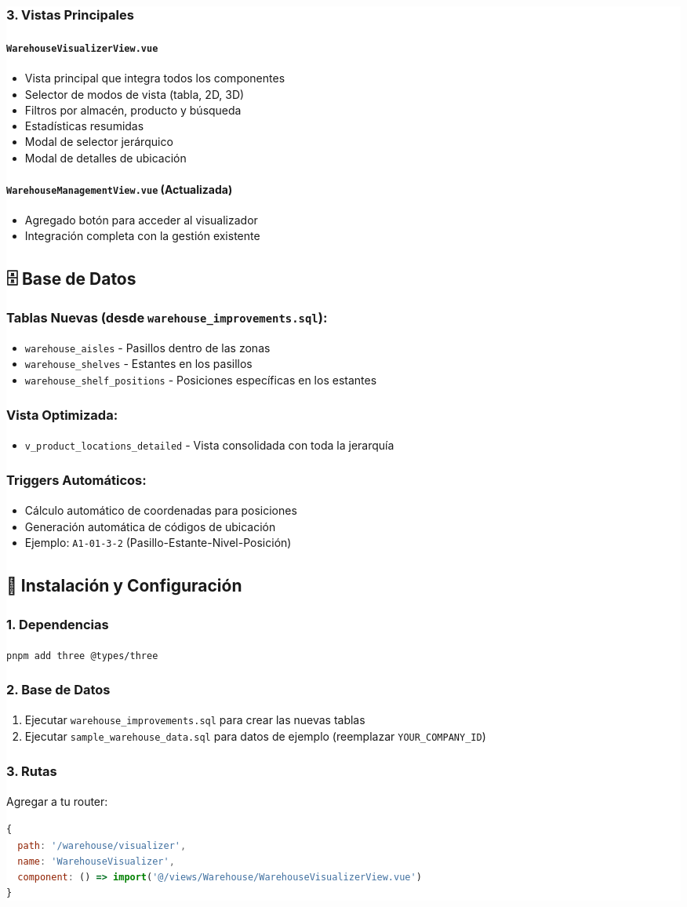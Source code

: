 ### 3. **Vistas Principales**

#### `WarehouseVisualizerView.vue`
- Vista principal que integra todos los componentes
- Selector de modos de vista (tabla, 2D, 3D)
- Filtros por almacén, producto y búsqueda
- Estadísticas resumidas
- Modal de selector jerárquico
- Modal de detalles de ubicación

#### `WarehouseManagementView.vue` (Actualizada)
- Agregado botón para acceder al visualizador
- Integración completa con la gestión existente

## 🗄️ Base de Datos

### Tablas Nuevas (desde `warehouse_improvements.sql`):
- `warehouse_aisles` - Pasillos dentro de las zonas
- `warehouse_shelves` - Estantes en los pasillos
- `warehouse_shelf_positions` - Posiciones específicas en los estantes

### Vista Optimizada:
- `v_product_locations_detailed` - Vista consolidada con toda la jerarquía

### Triggers Automáticos:
- Cálculo automático de coordenadas para posiciones
- Generación automática de códigos de ubicación
- Ejemplo: `A1-01-3-2` (Pasillo-Estante-Nivel-Posición)

## 🚀 Instalación y Configuración

### 1. **Dependencias**
```bash
pnpm add three @types/three
```

### 2. **Base de Datos**
1. Ejecutar `warehouse_improvements.sql` para crear las nuevas tablas
2. Ejecutar `sample_warehouse_data.sql` para datos de ejemplo (reemplazar `YOUR_COMPANY_ID`)

### 3. **Rutas**
Agregar a tu router:
```javascript
{
  path: '/warehouse/visualizer',
  name: 'WarehouseVisualizer',
  component: () => import('@/views/Warehouse/WarehouseVisualizerView.vue')
}
```
